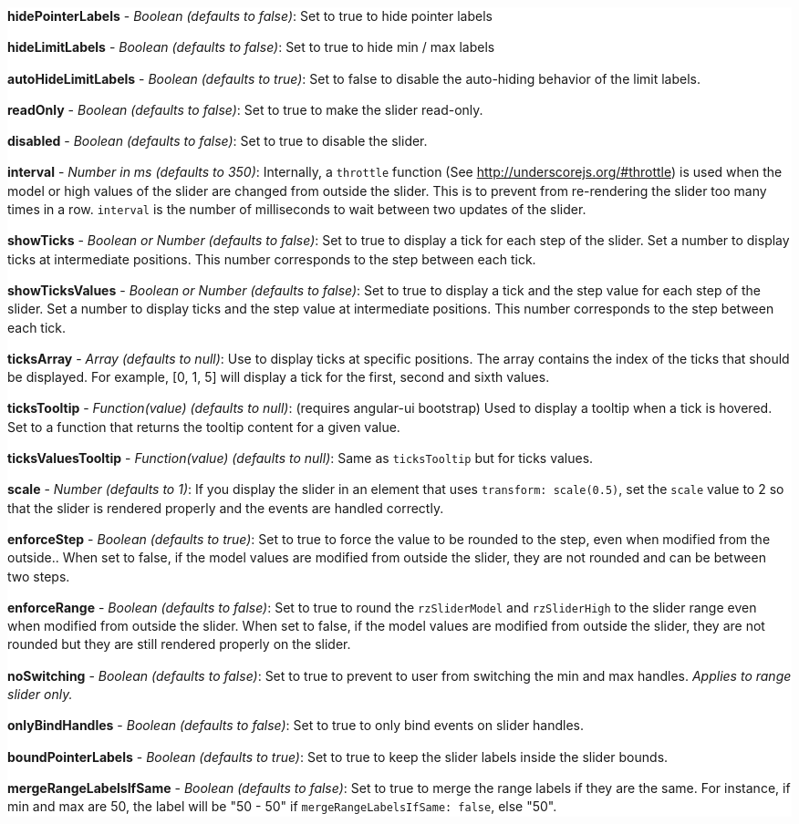 **hidePointerLabels** - _Boolean (defaults to false)_: Set to true to hide pointer labels

**hideLimitLabels** - _Boolean (defaults to false)_: Set to true to hide min / max labels

**autoHideLimitLabels** - _Boolean (defaults to true)_: Set to false to disable the auto-hiding behavior of the limit labels.

**readOnly** - _Boolean (defaults to false)_: Set to true to make the slider read-only.

**disabled** - _Boolean (defaults to false)_: Set to true to disable the slider.

**interval** - _Number in ms (defaults to 350)_: Internally, a `throttle` function (See http://underscorejs.org/#throttle) is used when the model or high values of the slider are changed from outside the slider. This is to prevent from re-rendering the slider too many times in a row. `interval` is the number of milliseconds to wait between two updates of the slider.

**showTicks** - _Boolean or Number (defaults to false)_: Set to true to display a tick for each step of the slider. Set a number to display ticks at intermediate positions. This number corresponds to the step between each tick.

**showTicksValues** - _Boolean or Number (defaults to false)_: Set to true to display a tick and the step value for each step of the slider. Set a number to display ticks and the step value at intermediate positions. This number corresponds to the step between each tick.

**ticksArray** - _Array (defaults to null)_: Use to display ticks at specific positions. The array contains the index of the ticks that should be displayed. For example, [0, 1, 5] will display a tick for the first, second and sixth values.

**ticksTooltip** - _Function(value) (defaults to null)_: (requires angular-ui bootstrap) Used to display a tooltip when a tick is hovered. Set to a function that returns the tooltip content for a given value.

**ticksValuesTooltip** - _Function(value) (defaults to null)_: Same as `ticksTooltip` but for ticks values.

**scale** - _Number (defaults to 1)_: If you display the slider in an element that uses `transform: scale(0.5)`, set the `scale` value to 2 so that the slider is rendered properly and the events are handled correctly.

**enforceStep** - _Boolean (defaults to true)_: Set to true to force the value to be rounded to the step, even when modified from the outside.. When set to false, if the model values are modified from outside the slider, they are not rounded and can be between two steps.

**enforceRange** - _Boolean (defaults to false)_: Set to true to round the `rzSliderModel` and `rzSliderHigh` to the slider range even when modified from outside the slider. When set to false, if the model values are modified from outside the slider, they are not rounded but they are still rendered properly on the slider.

**noSwitching** - _Boolean (defaults to false)_: Set to true to prevent to user from switching the min and max handles. *Applies to range slider only.*

**onlyBindHandles** - _Boolean (defaults to false)_: Set to true to only bind events on slider handles.

**boundPointerLabels** - _Boolean (defaults to true)_: Set to true to keep the slider labels inside the slider bounds.

**mergeRangeLabelsIfSame** - _Boolean (defaults to false)_: Set to true to merge the range labels if they are the same. For instance, if min and max are 50, the label will be "50 - 50" if `mergeRangeLabelsIfSame: false`, else "50".
